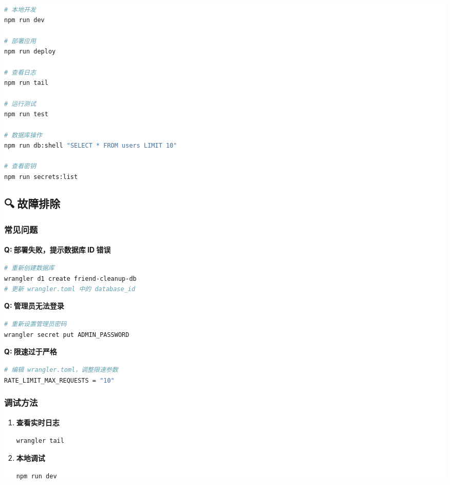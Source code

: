 ```bash
# 本地开发
npm run dev

# 部署应用
npm run deploy

# 查看日志
npm run tail

# 运行测试
npm run test

# 数据库操作
npm run db:shell "SELECT * FROM users LIMIT 10"

# 查看密钥
npm run secrets:list
```

## 🔍 故障排除

### 常见问题

**Q: 部署失败，提示数据库 ID 错误**
```bash
# 重新创建数据库
wrangler d1 create friend-cleanup-db
# 更新 wrangler.toml 中的 database_id
```

**Q: 管理员无法登录**
```bash
# 重新设置管理员密码
wrangler secret put ADMIN_PASSWORD
```

**Q: 限速过于严格**
```bash
# 编辑 wrangler.toml，调整限速参数
RATE_LIMIT_MAX_REQUESTS = "10"
```

### 调试方法

1. **查看实时日志**
   ```bash
   wrangler tail
   ```

2. **本地调试**
   ```bash
   npm run dev
   ```
